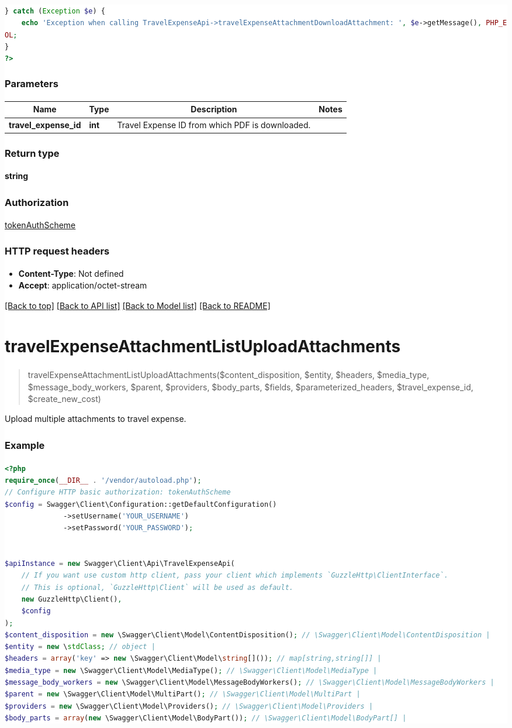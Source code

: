 ```php
} catch (Exception $e) {
    echo 'Exception when calling TravelExpenseApi->travelExpenseAttachmentDownloadAttachment: ', $e->getMessage(), PHP_EOL;
}
?>
```

### Parameters

Name | Type | Description  | Notes
------------- | ------------- | ------------- | -------------
 **travel_expense_id** | **int**| Travel Expense ID from which PDF is downloaded. |

### Return type

**string**

### Authorization

[tokenAuthScheme](../../README.md#tokenAuthScheme)

### HTTP request headers

 - **Content-Type**: Not defined
 - **Accept**: application/octet-stream

[[Back to top]](#) [[Back to API list]](../../README.md#documentation-for-api-endpoints) [[Back to Model list]](../../README.md#documentation-for-models) [[Back to README]](../../README.md)

# **travelExpenseAttachmentListUploadAttachments**
> travelExpenseAttachmentListUploadAttachments($content_disposition, $entity, $headers, $media_type, $message_body_workers, $parent, $providers, $body_parts, $fields, $parameterized_headers, $travel_expense_id, $create_new_cost)

Upload multiple attachments to travel expense.

### Example
```php
<?php
require_once(__DIR__ . '/vendor/autoload.php');
// Configure HTTP basic authorization: tokenAuthScheme
$config = Swagger\Client\Configuration::getDefaultConfiguration()
              ->setUsername('YOUR_USERNAME')
              ->setPassword('YOUR_PASSWORD');


$apiInstance = new Swagger\Client\Api\TravelExpenseApi(
    // If you want use custom http client, pass your client which implements `GuzzleHttp\ClientInterface`.
    // This is optional, `GuzzleHttp\Client` will be used as default.
    new GuzzleHttp\Client(),
    $config
);
$content_disposition = new \Swagger\Client\Model\ContentDisposition(); // \Swagger\Client\Model\ContentDisposition | 
$entity = new \stdClass; // object | 
$headers = array('key' => new \Swagger\Client\Model\string[]()); // map[string,string[]] | 
$media_type = new \Swagger\Client\Model\MediaType(); // \Swagger\Client\Model\MediaType | 
$message_body_workers = new \Swagger\Client\Model\MessageBodyWorkers(); // \Swagger\Client\Model\MessageBodyWorkers | 
$parent = new \Swagger\Client\Model\MultiPart(); // \Swagger\Client\Model\MultiPart | 
$providers = new \Swagger\Client\Model\Providers(); // \Swagger\Client\Model\Providers | 
$body_parts = array(new \Swagger\Client\Model\BodyPart()); // \Swagger\Client\Model\BodyPart[] | 
```